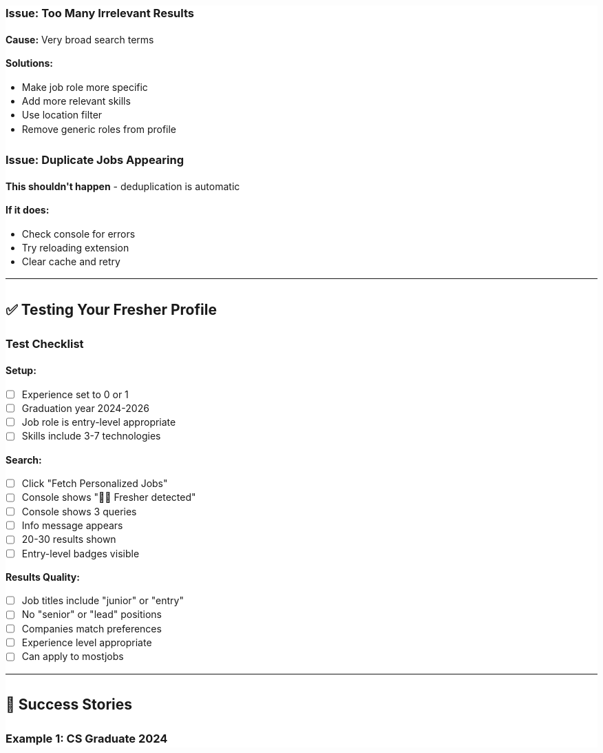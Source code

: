 ### Issue: Too Many Irrelevant Results

**Cause:** Very broad search terms

**Solutions:**
- Make job role more specific
- Add more relevant skills
- Use location filter
- Remove generic roles from profile

### Issue: Duplicate Jobs Appearing

**This shouldn't happen** - deduplication is automatic

**If it does:**
- Check console for errors
- Try reloading extension
- Clear cache and retry

---

## ✅ Testing Your Fresher Profile

### Test Checklist

**Setup:**
- [ ] Experience set to 0 or 1
- [ ] Graduation year 2024-2026
- [ ] Job role is entry-level appropriate
- [ ] Skills include 3-7 technologies

**Search:**
- [ ] Click "Fetch Personalized Jobs"
- [ ] Console shows "👨‍🎓 Fresher detected"
- [ ] Console shows 3 queries
- [ ] Info message appears
- [ ] 20-30 results shown
- [ ] Entry-level badges visible

**Results Quality:**
- [ ] Job titles include "junior" or "entry"
- [ ] No "senior" or "lead" positions
- [ ] Companies match preferences
- [ ] Experience level appropriate
- [ ] Can apply to mostjobs

---

## 🌟 Success Stories

### Example 1: CS Graduate 2024
